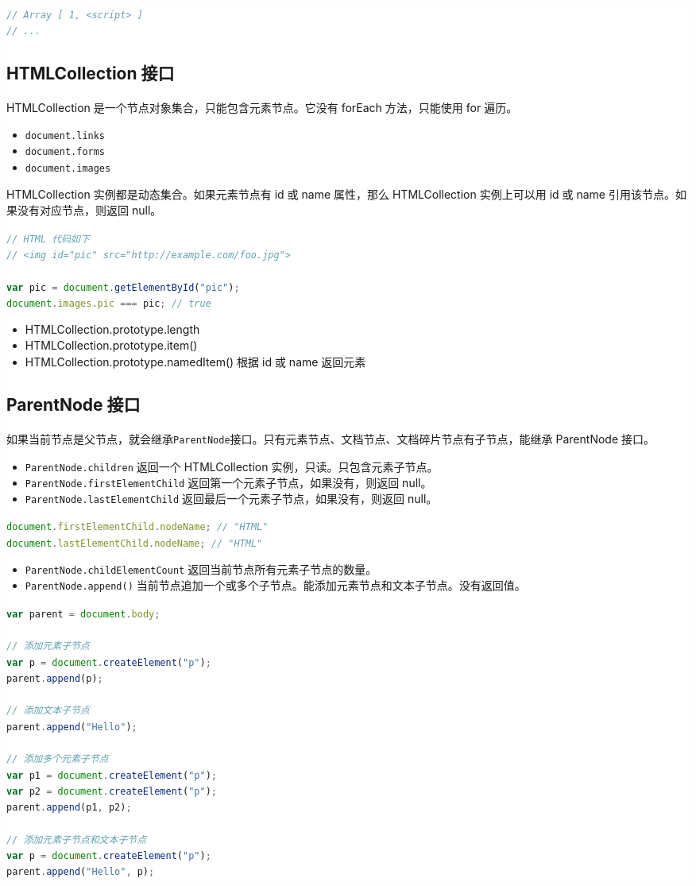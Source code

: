 ```js
// Array [ 1, <script> ]
// ...
```

## HTMLCollection 接口

HTMLCollection 是一个节点对象集合，只能包含元素节点。它没有 forEach 方法，只能使用 for 遍历。

- `document.links`
- `document.forms`
- `document.images`

HTMLCollection 实例都是动态集合。如果元素节点有 id 或 name 属性，那么 HTMLCollection 实例上可以用 id 或 name 引用该节点。如果没有对应节点，则返回 null。

```js
// HTML 代码如下
// <img id="pic" src="http://example.com/foo.jpg">

var pic = document.getElementById("pic");
document.images.pic === pic; // true
```

- HTMLCollection.prototype.length
- HTMLCollection.prototype.item()
- HTMLCollection.prototype.namedItem() 根据 id 或 name 返回元素

## ParentNode 接口

如果当前节点是父节点，就会继承`ParentNode`接口。只有元素节点、文档节点、文档碎片节点有子节点，能继承 ParentNode 接口。

- `ParentNode.children` 返回一个 HTMLCollection 实例，只读。只包含元素子节点。
- `ParentNode.firstElementChild` 返回第一个元素子节点，如果没有，则返回 null。
- `ParentNode.lastElementChild` 返回最后一个元素子节点，如果没有，则返回 null。

```js
document.firstElementChild.nodeName; // "HTML"
document.lastElementChild.nodeName; // "HTML"
```

- `ParentNode.childElementCount` 返回当前节点所有元素子节点的数量。
- `ParentNode.append()` 当前节点追加一个或多个子节点。能添加元素节点和文本子节点。没有返回值。

```js
var parent = document.body;

// 添加元素子节点
var p = document.createElement("p");
parent.append(p);

// 添加文本子节点
parent.append("Hello");

// 添加多个元素子节点
var p1 = document.createElement("p");
var p2 = document.createElement("p");
parent.append(p1, p2);

// 添加元素子节点和文本子节点
var p = document.createElement("p");
parent.append("Hello", p);
```
